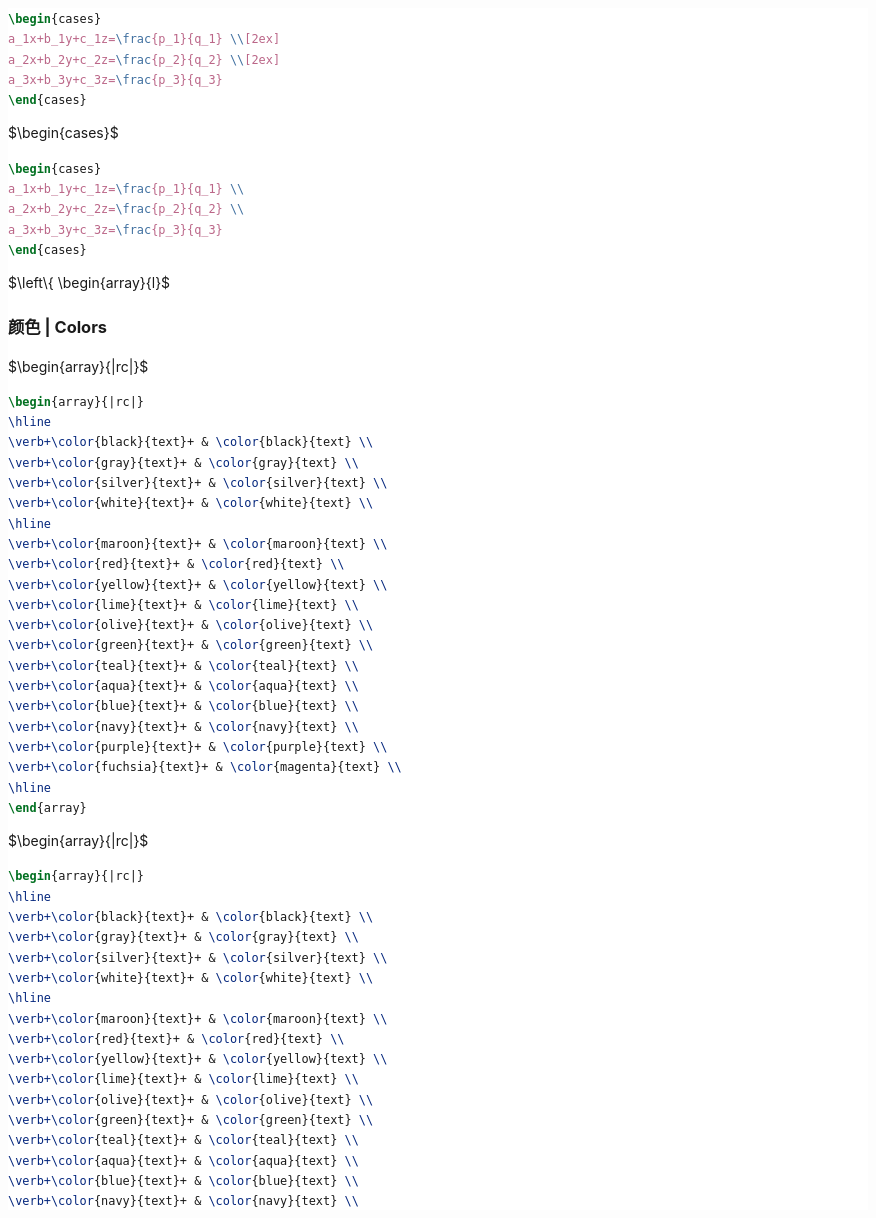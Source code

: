 ```LaTeX
\begin{cases}
a_1x+b_1y+c_1z=\frac{p_1}{q_1} \\[2ex] 
a_2x+b_2y+c_2z=\frac{p_2}{q_2} \\[2ex] 
a_3x+b_3y+c_3z=\frac{p_3}{q_3}
\end{cases}
```

$\begin{cases}$﻿

```LaTeX
\begin{cases}
a_1x+b_1y+c_1z=\frac{p_1}{q_1} \\
a_2x+b_2y+c_2z=\frac{p_2}{q_2} \\
a_3x+b_3y+c_3z=\frac{p_3}{q_3}
\end{cases}
```

$\left\{ \begin{array}{l}$﻿

### 颜色 | Colors

$\begin{array}{|rc|}$﻿

```LaTeX
\begin{array}{|rc|}
\hline
\verb+\color{black}{text}+ & \color{black}{text} \\
\verb+\color{gray}{text}+ & \color{gray}{text} \\
\verb+\color{silver}{text}+ & \color{silver}{text} \\
\verb+\color{white}{text}+ & \color{white}{text} \\
\hline
\verb+\color{maroon}{text}+ & \color{maroon}{text} \\
\verb+\color{red}{text}+ & \color{red}{text} \\
\verb+\color{yellow}{text}+ & \color{yellow}{text} \\
\verb+\color{lime}{text}+ & \color{lime}{text} \\
\verb+\color{olive}{text}+ & \color{olive}{text} \\
\verb+\color{green}{text}+ & \color{green}{text} \\
\verb+\color{teal}{text}+ & \color{teal}{text} \\
\verb+\color{aqua}{text}+ & \color{aqua}{text} \\
\verb+\color{blue}{text}+ & \color{blue}{text} \\
\verb+\color{navy}{text}+ & \color{navy}{text} \\
\verb+\color{purple}{text}+ & \color{purple}{text} \\ 
\verb+\color{fuchsia}{text}+ & \color{magenta}{text} \\
\hline
\end{array}
```

$\begin{array}{|rc|}$﻿

```LaTeX
\begin{array}{|rc|}
\hline
\verb+\color{black}{text}+ & \color{black}{text} \\
\verb+\color{gray}{text}+ & \color{gray}{text} \\
\verb+\color{silver}{text}+ & \color{silver}{text} \\
\verb+\color{white}{text}+ & \color{white}{text} \\
\hline
\verb+\color{maroon}{text}+ & \color{maroon}{text} \\
\verb+\color{red}{text}+ & \color{red}{text} \\
\verb+\color{yellow}{text}+ & \color{yellow}{text} \\
\verb+\color{lime}{text}+ & \color{lime}{text} \\
\verb+\color{olive}{text}+ & \color{olive}{text} \\
\verb+\color{green}{text}+ & \color{green}{text} \\
\verb+\color{teal}{text}+ & \color{teal}{text} \\
\verb+\color{aqua}{text}+ & \color{aqua}{text} \\
\verb+\color{blue}{text}+ & \color{blue}{text} \\
\verb+\color{navy}{text}+ & \color{navy}{text} \\
```